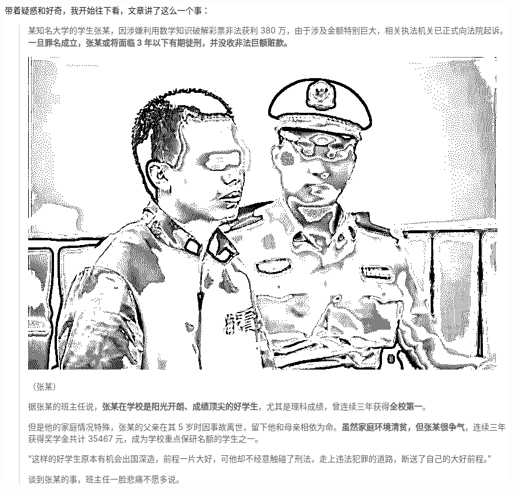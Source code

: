 带着疑惑和好奇，我开始往下看，文章讲了这么一个事：

> 某知名大学的学生张某，因涉嫌利用数学知识破解彩票非法获利 380 万，由于涉及金额特别巨大，相关执法机关已正式向法院起诉。**一旦罪名成立，张某或将面临 3 年以下有期徒刑，并没收非法巨额赃款。**
> 
> ![](img/0bb9e493955701e01bb57bfc166553c4.jpg)
> 
> （张某）
> 
> 据张某的班主任说，**张某在学校是阳光开朗、成绩顶尖的好学生**，尤其是理科成绩，曾连续三年获得**全校第一**。
> 
> 但是他的家庭情况特殊，张某的父亲在其 5 岁时因事故离世，留下他和母亲相依为命。**虽然家庭环境清贫，但张某很争气**，连续三年获得奖学金共计 35467 元，成为学校重点保研名额的学生之一。
> 
> “这样的好学生原本有机会出国深造，前程一片大好，可他却不经意触碰了刑法，走上违法犯罪的道路，断送了自己的大好前程。”  
> 
> 谈到张某的事，班主任一脸悲痛不愿多说。
> 